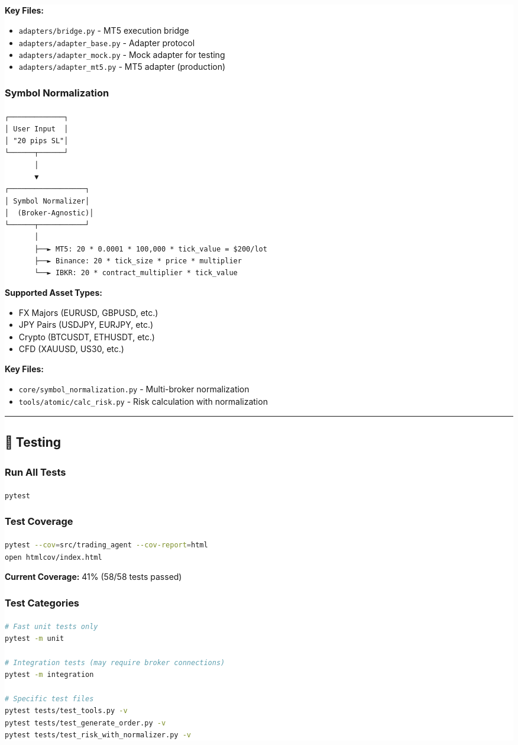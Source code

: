 **Key Files:**
- `adapters/bridge.py` - MT5 execution bridge
- `adapters/adapter_base.py` - Adapter protocol
- `adapters/adapter_mock.py` - Mock adapter for testing
- `adapters/adapter_mt5.py` - MT5 adapter (production)

### Symbol Normalization

```
┌─────────────┐
│ User Input  │
│ "20 pips SL"│
└──────┬──────┘
       │
       ▼
┌──────────────────┐
│ Symbol Normalizer│
│  (Broker-Agnostic)│
└──────┬───────────┘
       │
       ├──► MT5: 20 * 0.0001 * 100,000 * tick_value = $200/lot
       ├──► Binance: 20 * tick_size * price * multiplier
       └──► IBKR: 20 * contract_multiplier * tick_value
```

**Supported Asset Types:**
- FX Majors (EURUSD, GBPUSD, etc.)
- JPY Pairs (USDJPY, EURJPY, etc.)
- Crypto (BTCUSDT, ETHUSDT, etc.)
- CFD (XAUUSD, US30, etc.)

**Key Files:**
- `core/symbol_normalization.py` - Multi-broker normalization
- `tools/atomic/calc_risk.py` - Risk calculation with normalization

---

## 🧪 Testing

### Run All Tests
```bash
pytest
```

### Test Coverage
```bash
pytest --cov=src/trading_agent --cov-report=html
open htmlcov/index.html
```

**Current Coverage:** 41% (58/58 tests passed)

### Test Categories
```bash
# Fast unit tests only
pytest -m unit

# Integration tests (may require broker connections)
pytest -m integration

# Specific test files
pytest tests/test_tools.py -v
pytest tests/test_generate_order.py -v
pytest tests/test_risk_with_normalizer.py -v
```
